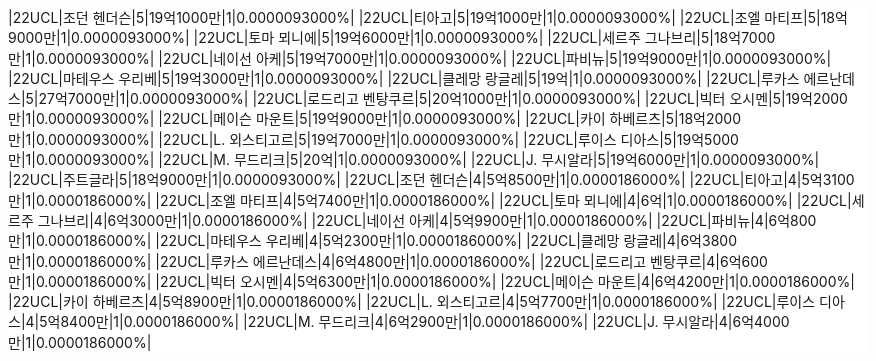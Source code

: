 |22UCL|조던 헨더슨|5|19억1000만|1|0.0000093000%|
|22UCL|티아고|5|19억1000만|1|0.0000093000%|
|22UCL|조엘 마티프|5|18억9000만|1|0.0000093000%|
|22UCL|토마 뫼니에|5|19억6000만|1|0.0000093000%|
|22UCL|세르주 그나브리|5|18억7000만|1|0.0000093000%|
|22UCL|네이선 아케|5|19억7000만|1|0.0000093000%|
|22UCL|파비뉴|5|19억9000만|1|0.0000093000%|
|22UCL|마테우스 우리베|5|19억3000만|1|0.0000093000%|
|22UCL|클레망 랑글레|5|19억|1|0.0000093000%|
|22UCL|루카스 에르난데스|5|27억7000만|1|0.0000093000%|
|22UCL|로드리고 벤탕쿠르|5|20억1000만|1|0.0000093000%|
|22UCL|빅터 오시멘|5|19억2000만|1|0.0000093000%|
|22UCL|메이슨 마운트|5|19억9000만|1|0.0000093000%|
|22UCL|카이 하베르츠|5|18억2000만|1|0.0000093000%|
|22UCL|L. 외스티고르|5|19억7000만|1|0.0000093000%|
|22UCL|루이스 디아스|5|19억5000만|1|0.0000093000%|
|22UCL|M. 무드리크|5|20억|1|0.0000093000%|
|22UCL|J. 무시알라|5|19억6000만|1|0.0000093000%|
|22UCL|주트글라|5|18억9000만|1|0.0000093000%|
|22UCL|조던 헨더슨|4|5억8500만|1|0.0000186000%|
|22UCL|티아고|4|5억3100만|1|0.0000186000%|
|22UCL|조엘 마티프|4|5억7400만|1|0.0000186000%|
|22UCL|토마 뫼니에|4|6억|1|0.0000186000%|
|22UCL|세르주 그나브리|4|6억3000만|1|0.0000186000%|
|22UCL|네이선 아케|4|5억9900만|1|0.0000186000%|
|22UCL|파비뉴|4|6억800만|1|0.0000186000%|
|22UCL|마테우스 우리베|4|5억2300만|1|0.0000186000%|
|22UCL|클레망 랑글레|4|6억3800만|1|0.0000186000%|
|22UCL|루카스 에르난데스|4|6억4800만|1|0.0000186000%|
|22UCL|로드리고 벤탕쿠르|4|6억600만|1|0.0000186000%|
|22UCL|빅터 오시멘|4|5억6300만|1|0.0000186000%|
|22UCL|메이슨 마운트|4|6억4200만|1|0.0000186000%|
|22UCL|카이 하베르츠|4|5억8900만|1|0.0000186000%|
|22UCL|L. 외스티고르|4|5억7700만|1|0.0000186000%|
|22UCL|루이스 디아스|4|5억8400만|1|0.0000186000%|
|22UCL|M. 무드리크|4|6억2900만|1|0.0000186000%|
|22UCL|J. 무시알라|4|6억4000만|1|0.0000186000%|